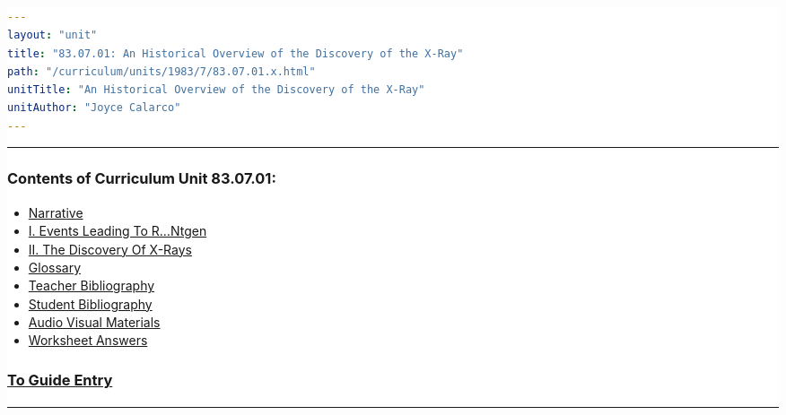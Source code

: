 ```yaml
---
layout: "unit"
title: "83.07.01: An Historical Overview of the Discovery of the X-Ray"
path: "/curriculum/units/1983/7/83.07.01.x.html"
unitTitle: "An Historical Overview of the Discovery of the X-Ray"
unitAuthor: "Joyce Calarco"
---
```

<body>
<hr/>
 <h3>
  Contents of Curriculum Unit 83.07.01:
 </h3>
 <ul>
  <a href="#a">
   <li>
    Narrative
   </li>
  </a>
  <a href="#b">
   <li>
    I. Events Leading To R…Ntgen
   </li>
  </a>
  <a href="#c">
   <li>
    II. The Discovery Of X-Rays
   </li>
  </a>
  <a href="#d">
   <li>
    Glossary
   </li>
  </a>
  <a href="#e">
   <li>
    Teacher Bibliography
   </li>
  </a>
  <a href="#f">
   <li>
    Student Bibliography
   </li>
  </a>
  <a href="#g">
   <li>
    Audio Visual Materials
   </li>
  </a>
  <a href="#h">
   <li>
    Worksheet Answers
   </li>
  </a>
 </ul>
 <h3>
  <a href="../../../guides/1983/7/83.07.01.x.html">
   To Guide Entry
  </a>
 </h3>
<hr/>